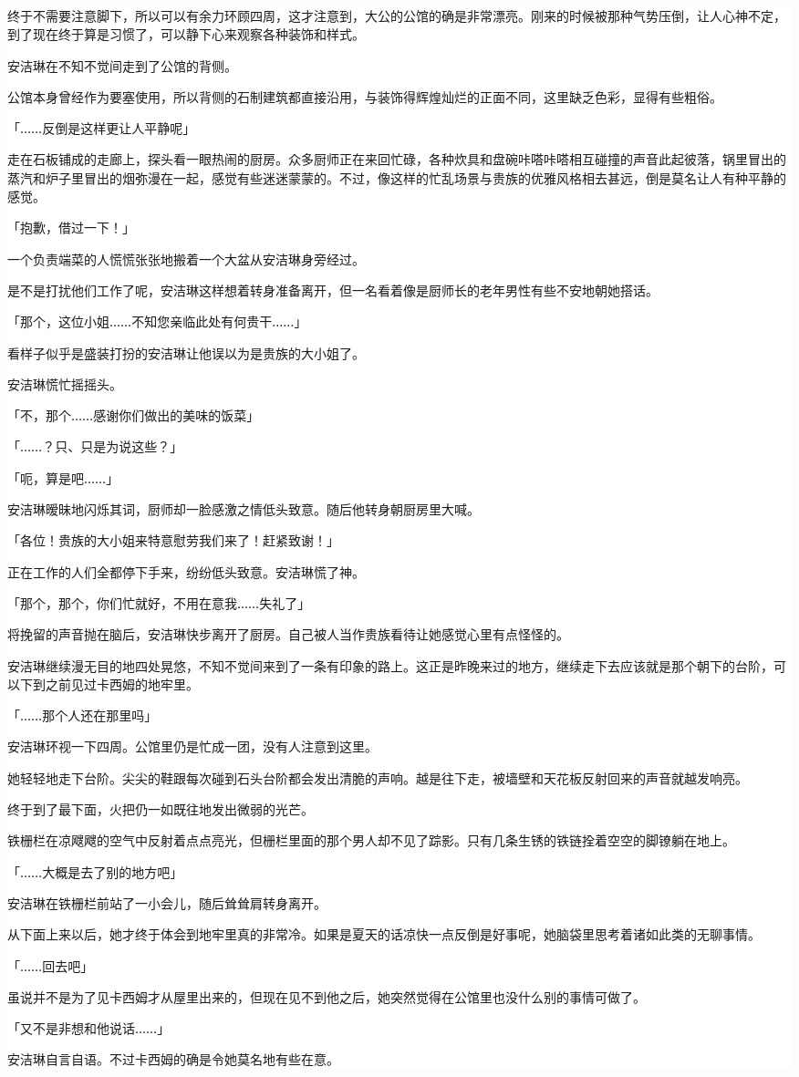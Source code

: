 终于不需要注意脚下，所以可以有余力环顾四周，这才注意到，大公的公馆的确是非常漂亮。刚来的时候被那种气势压倒，让人心神不定，到了现在终于算是习惯了，可以静下心来观察各种装饰和样式。

安洁琳在不知不觉间走到了公馆的背侧。

公馆本身曾经作为要塞使用，所以背侧的石制建筑都直接沿用，与装饰得辉煌灿烂的正面不同，这里缺乏色彩，显得有些粗俗。

「……反倒是这样更让人平静呢」

走在石板铺成的走廊上，探头看一眼热闹的厨房。众多厨师正在来回忙碌，各种炊具和盘碗咔嗒咔嗒相互碰撞的声音此起彼落，锅里冒出的蒸汽和炉子里冒出的烟弥漫在一起，感觉有些迷迷蒙蒙的。不过，像这样的忙乱场景与贵族的优雅风格相去甚远，倒是莫名让人有种平静的感觉。

「抱歉，借过一下！」

一个负责端菜的人慌慌张张地搬着一个大盆从安洁琳身旁经过。

是不是打扰他们工作了呢，安洁琳这样想着转身准备离开，但一名看着像是厨师长的老年男性有些不安地朝她搭话。

「那个，这位小姐……不知您亲临此处有何贵干……」

看样子似乎是盛装打扮的安洁琳让他误以为是贵族的大小姐了。

安洁琳慌忙摇摇头。

「不，那个……感谢你们做出的美味的饭菜」

「……？只、只是为说这些？」

「呃，算是吧……」

安洁琳暧昧地闪烁其词，厨师却一脸感激之情低头致意。随后他转身朝厨房里大喊。

「各位！贵族的大小姐来特意慰劳我们来了！赶紧致谢！」

正在工作的人们全都停下手来，纷纷低头致意。安洁琳慌了神。

「那个，那个，你们忙就好，不用在意我……失礼了」

将挽留的声音抛在脑后，安洁琳快步离开了厨房。自己被人当作贵族看待让她感觉心里有点怪怪的。

安洁琳继续漫无目的地四处晃悠，不知不觉间来到了一条有印象的路上。这正是昨晚来过的地方，继续走下去应该就是那个朝下的台阶，可以下到之前见过卡西姆的地牢里。

「……那个人还在那里吗」

安洁琳环视一下四周。公馆里仍是忙成一团，没有人注意到这里。

她轻轻地走下台阶。尖尖的鞋跟每次碰到石头台阶都会发出清脆的声响。越是往下走，被墙壁和天花板反射回来的声音就越发响亮。

终于到了最下面，火把仍一如既往地发出微弱的光芒。

铁栅栏在凉飕飕的空气中反射着点点亮光，但栅栏里面的那个男人却不见了踪影。只有几条生锈的铁链拴着空空的脚镣躺在地上。

「……大概是去了别的地方吧」

安洁琳在铁栅栏前站了一小会儿，随后耸耸肩转身离开。

从下面上来以后，她才终于体会到地牢里真的非常冷。如果是夏天的话凉快一点反倒是好事呢，她脑袋里思考着诸如此类的无聊事情。

「……回去吧」

虽说并不是为了见卡西姆才从屋里出来的，但现在见不到他之后，她突然觉得在公馆里也没什么别的事情可做了。

「又不是非想和他说话……」

安洁琳自言自语。不过卡西姆的确是令她莫名地有些在意。
